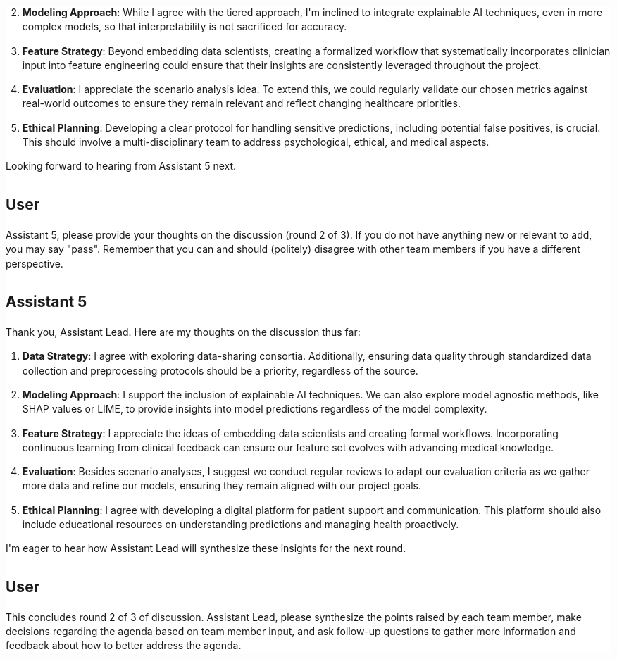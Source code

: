 2. **Modeling Approach**: While I agree with the tiered approach, I'm inclined to integrate explainable AI techniques, even in more complex models, so that interpretability is not sacrificed for accuracy.

3. **Feature Strategy**: Beyond embedding data scientists, creating a formalized workflow that systematically incorporates clinician input into feature engineering could ensure that their insights are consistently leveraged throughout the project.

4. **Evaluation**: I appreciate the scenario analysis idea. To extend this, we could regularly validate our chosen metrics against real-world outcomes to ensure they remain relevant and reflect changing healthcare priorities.

5. **Ethical Planning**: Developing a clear protocol for handling sensitive predictions, including potential false positives, is crucial. This should involve a multi-disciplinary team to address psychological, ethical, and medical aspects.

Looking forward to hearing from Assistant 5 next.

## User

Assistant 5, please provide your thoughts on the discussion (round 2 of 3). If you do not have anything new or relevant to add, you may say "pass". Remember that you can and should (politely) disagree with other team members if you have a different perspective.

## Assistant 5

Thank you, Assistant Lead. Here are my thoughts on the discussion thus far:

1. **Data Strategy**: I agree with exploring data-sharing consortia. Additionally, ensuring data quality through standardized data collection and preprocessing protocols should be a priority, regardless of the source.

2. **Modeling Approach**: I support the inclusion of explainable AI techniques. We can also explore model agnostic methods, like SHAP values or LIME, to provide insights into model predictions regardless of the model complexity.

3. **Feature Strategy**: I appreciate the ideas of embedding data scientists and creating formal workflows. Incorporating continuous learning from clinical feedback can ensure our feature set evolves with advancing medical knowledge.

4. **Evaluation**: Besides scenario analyses, I suggest we conduct regular reviews to adapt our evaluation criteria as we gather more data and refine our models, ensuring they remain aligned with our project goals.

5. **Ethical Planning**: I agree with developing a digital platform for patient support and communication. This platform should also include educational resources on understanding predictions and managing health proactively.

I'm eager to hear how Assistant Lead will synthesize these insights for the next round.

## User

This concludes round 2 of 3 of discussion. Assistant Lead, please synthesize the points raised by each team member, make decisions regarding the agenda based on team member input, and ask follow-up questions to gather more information and feedback about how to better address the agenda.
